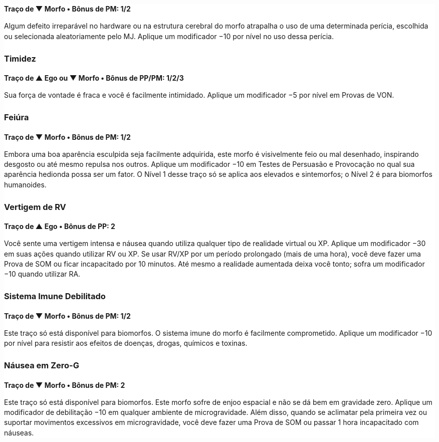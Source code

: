 **Traço de ▼ Morfo • Bônus de PM: 1/2**

Algum defeito irreparável no hardware ou na estrutura cerebral do morfo atrapalha o uso de uma determinada perícia, escolhida ou selecionada aleatoriamente pelo MJ. Aplique um modificador −10 por nível no uso dessa perícia.

### Timidez

**Traço de ▲ Ego ou ▼ Morfo • Bônus de PP/PM: 1/2/3**

Sua força de vontade é fraca e você é facilmente intimidado. Aplique um modificador −5 por nível em Provas de VON.

### Feiúra

**Traço de ▼ Morfo • Bônus de PM: 1/2**

Embora uma boa aparência esculpida seja facilmente adquirida, este morfo é visivelmente feio ou mal desenhado, inspirando desgosto ou até mesmo repulsa nos outros. Aplique um modificador −10 em Testes de Persuasão e Provocação no qual sua aparência hedionda possa ser um fator. O Nível 1 desse traço só se aplica aos elevados e sintemorfos; o Nível 2 é para biomorfos humanoides.

### Vertigem de RV

**Traço de ▲ Ego • Bônus de PP: 2**

Você sente uma vertigem intensa e náusea quando utiliza qualquer tipo de realidade virtual ou XP. Aplique um modificador −30 em suas ações quando utilizar RV ou XP. Se usar RV/XP por um período prolongado (mais de uma hora), você deve fazer uma Prova de SOM ou ficar incapacitado por 10 minutos. Até mesmo a realidade aumentada deixa você tonto; sofra um modificador −10 quando utilizar RA.

### Sistema Imune Debilitado

**Traço de ▼ Morfo • Bônus de PM: 1/2**

Este traço só está disponível para biomorfos. O sistema imune do morfo é facilmente comprometido. Aplique um modificador −10 por nível para resistir aos efeitos de doenças, drogas, químicos e toxinas.

### Náusea em Zero-G

**Traço de ▼ Morfo • Bônus de PM: 2**

Este traço só está disponível para biomorfos. Este morfo sofre de enjoo espacial e não se dá bem em gravidade zero. Aplique um modificador de debilitação −10 em qualquer ambiente de microgravidade. Além disso, quando se aclimatar pela primeira vez ou suportar movimentos excessivos em microgravidade, você deve fazer uma Prova de SOM ou passar 1 hora incapacitado com náuseas.
